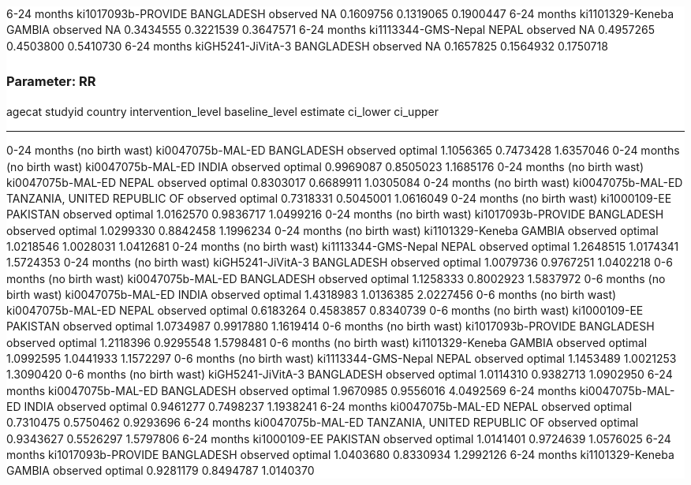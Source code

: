 6-24 months                   ki1017093b-PROVIDE    BANGLADESH                     observed             NA                0.1609756   0.1319065   0.1900447
6-24 months                   ki1101329-Keneba      GAMBIA                         observed             NA                0.3434555   0.3221539   0.3647571
6-24 months                   ki1113344-GMS-Nepal   NEPAL                          observed             NA                0.4957265   0.4503800   0.5410730
6-24 months                   kiGH5241-JiVitA-3     BANGLADESH                     observed             NA                0.1657825   0.1564932   0.1750718


### Parameter: RR


agecat                        studyid               country                        intervention_level   baseline_level     estimate    ci_lower    ci_upper
----------------------------  --------------------  -----------------------------  -------------------  ---------------  ----------  ----------  ----------
0-24 months (no birth wast)   ki0047075b-MAL-ED     BANGLADESH                     observed             optimal           1.1056365   0.7473428   1.6357046
0-24 months (no birth wast)   ki0047075b-MAL-ED     INDIA                          observed             optimal           0.9969087   0.8505023   1.1685176
0-24 months (no birth wast)   ki0047075b-MAL-ED     NEPAL                          observed             optimal           0.8303017   0.6689911   1.0305084
0-24 months (no birth wast)   ki0047075b-MAL-ED     TANZANIA, UNITED REPUBLIC OF   observed             optimal           0.7318331   0.5045001   1.0616049
0-24 months (no birth wast)   ki1000109-EE          PAKISTAN                       observed             optimal           1.0162570   0.9836717   1.0499216
0-24 months (no birth wast)   ki1017093b-PROVIDE    BANGLADESH                     observed             optimal           1.0299330   0.8842458   1.1996234
0-24 months (no birth wast)   ki1101329-Keneba      GAMBIA                         observed             optimal           1.0218546   1.0028031   1.0412681
0-24 months (no birth wast)   ki1113344-GMS-Nepal   NEPAL                          observed             optimal           1.2648515   1.0174341   1.5724353
0-24 months (no birth wast)   kiGH5241-JiVitA-3     BANGLADESH                     observed             optimal           1.0079736   0.9767251   1.0402218
0-6 months (no birth wast)    ki0047075b-MAL-ED     BANGLADESH                     observed             optimal           1.1258333   0.8002923   1.5837972
0-6 months (no birth wast)    ki0047075b-MAL-ED     INDIA                          observed             optimal           1.4318983   1.0136385   2.0227456
0-6 months (no birth wast)    ki0047075b-MAL-ED     NEPAL                          observed             optimal           0.6183264   0.4583857   0.8340739
0-6 months (no birth wast)    ki1000109-EE          PAKISTAN                       observed             optimal           1.0734987   0.9917880   1.1619414
0-6 months (no birth wast)    ki1017093b-PROVIDE    BANGLADESH                     observed             optimal           1.2118396   0.9295548   1.5798481
0-6 months (no birth wast)    ki1101329-Keneba      GAMBIA                         observed             optimal           1.0992595   1.0441933   1.1572297
0-6 months (no birth wast)    ki1113344-GMS-Nepal   NEPAL                          observed             optimal           1.1453489   1.0021253   1.3090420
0-6 months (no birth wast)    kiGH5241-JiVitA-3     BANGLADESH                     observed             optimal           1.0114310   0.9382713   1.0902950
6-24 months                   ki0047075b-MAL-ED     BANGLADESH                     observed             optimal           1.9670985   0.9556016   4.0492569
6-24 months                   ki0047075b-MAL-ED     INDIA                          observed             optimal           0.9461277   0.7498237   1.1938241
6-24 months                   ki0047075b-MAL-ED     NEPAL                          observed             optimal           0.7310475   0.5750462   0.9293696
6-24 months                   ki0047075b-MAL-ED     TANZANIA, UNITED REPUBLIC OF   observed             optimal           0.9343627   0.5526297   1.5797806
6-24 months                   ki1000109-EE          PAKISTAN                       observed             optimal           1.0141401   0.9724639   1.0576025
6-24 months                   ki1017093b-PROVIDE    BANGLADESH                     observed             optimal           1.0403680   0.8330934   1.2992126
6-24 months                   ki1101329-Keneba      GAMBIA                         observed             optimal           0.9281179   0.8494787   1.0140370